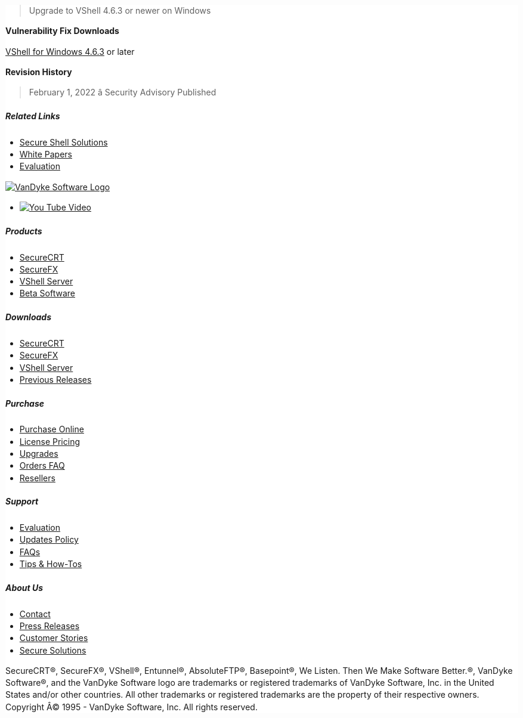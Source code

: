 > Upgrade to VShell 4.6.3 or newer on Windows

**Vulnerability Fix Downloads**

[VShell for Windows 4.6.3](/cgi-bin/releases.php?product=vshell) or later

**Revision History**

> February 1, 2022 â Security Advisory Published

##### Related Links

* [Secure Shell Solutions](/solutions/ssh_solutions/index.html)
* [White Papers](/solutions/whitepapers.html)
* [Evaluation](/support/about_evaluation.html)

[![VanDyke Software Logo](/images/assets/vds-logo.svg)](https://www.vandyke.com)

* [![You Tube Video](/images/assets/youtube-footer.png)](https://www.youtube.com/user/vandykesoftware "VanDyke Software You Tube")

##### Products

* [SecureCRT](/products/securecrt/index.html)
* [SecureFX](/products/securefx/index.html)
* [VShell Server](/products/vshell/index.html)
* [Beta Software](/products/beta/index.html)

##### Downloads

* [SecureCRT](/cgi-bin/releases.php?product=securecrt)
* [SecureFX](/cgi-bin/releases.php?product=securefx)
* [VShell Server](/cgi-bin/releases.php?product=vshell)
* [Previous Releases](/download/prevreleases.html)

##### Purchase

* [Purchase Online](/purchase/direct/index.html)
* [License Pricing](/pricing/index.html)
* [Upgrades](/pricing/index.html?pid=upgrades)
* [Orders FAQ](/purchase/direct/faq.html)
* [Resellers](/cgi-bin/resellers.php)

##### Support

* [Evaluation](/support/about_evaluation.html)
* [Updates Policy](/support/updates.html)
* [FAQs](/support/index.html)
* [Tips & How-Tos](/support/index.html)

##### About Us

* [Contact](/contact.html)
* [Press Releases](/aboutus/news/pressreleases/index.html)
* [Customer Stories](/customers/index.html)
* [Secure Solutions](/solutions/index.html)

SecureCRT®, SecureFX®, VShell®, Entunnel®, AbsoluteFTP®, Basepoint®, We Listen. Then We Make Software Better.®, VanDyke Software®, and the VanDyke Software logo are trademarks or registered trademarks of VanDyke Software, Inc. in the United States and/or other countries. All other trademarks or registered trademarks are the property of their respective owners.
Copyright Â© 1995 -  VanDyke Software, Inc. All rights reserved.
